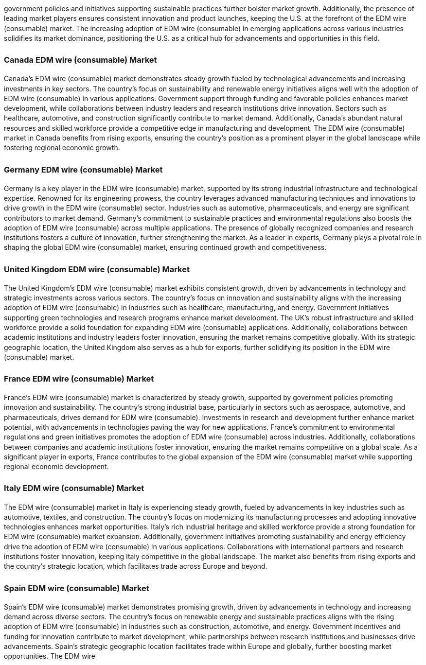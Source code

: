 government policies and initiatives supporting sustainable practices further bolster market growth. Additionally, the presence of leading market players ensures consistent innovation and product launches, keeping the U.S. at the forefront of the EDM wire (consumable) market. The increasing adoption of EDM wire (consumable) in emerging applications across various industries solidifies its market dominance, positioning the U.S. as a critical hub for advancements and opportunities in this field.</p><h3>Canada EDM wire (consumable) Market</h3><p>Canada&rsquo;s EDM wire (consumable) market demonstrates steady growth fueled by technological advancements and increasing investments in key sectors. The country&rsquo;s focus on sustainability and renewable energy initiatives aligns well with the adoption of EDM wire (consumable) in various applications. Government support through funding and favorable policies enhances market development, while collaborations between industry leaders and research institutions drive innovation. Sectors such as healthcare, automotive, and construction significantly contribute to market demand. Additionally, Canada&rsquo;s abundant natural resources and skilled workforce provide a competitive edge in manufacturing and development. The EDM wire (consumable) market in Canada benefits from rising exports, ensuring the country&rsquo;s position as a prominent player in the global landscape while fostering regional economic growth.</p><h3>Germany EDM wire (consumable) Market</h3><p>Germany is a key player in the EDM wire (consumable) market, supported by its strong industrial infrastructure and technological expertise. Renowned for its engineering prowess, the country leverages advanced manufacturing techniques and innovations to drive growth in the EDM wire (consumable) sector. Industries such as automotive, pharmaceuticals, and energy are significant contributors to market demand. Germany&rsquo;s commitment to sustainable practices and environmental regulations also boosts the adoption of EDM wire (consumable) across multiple applications. The presence of globally recognized companies and research institutions fosters a culture of innovation, further strengthening the market. As a leader in exports, Germany plays a pivotal role in shaping the global EDM wire (consumable) market, ensuring continued growth and competitiveness.</p><h3>United Kingdom EDM wire (consumable) Market</h3><p>The United Kingdom&rsquo;s EDM wire (consumable) market exhibits consistent growth, driven by advancements in technology and strategic investments across various sectors. The country&rsquo;s focus on innovation and sustainability aligns with the increasing adoption of EDM wire (consumable) in industries such as healthcare, manufacturing, and energy. Government initiatives supporting green technologies and research programs enhance market development. The UK&rsquo;s robust infrastructure and skilled workforce provide a solid foundation for expanding EDM wire (consumable) applications. Additionally, collaborations between academic institutions and industry leaders foster innovation, ensuring the market remains competitive globally. With its strategic geographic location, the United Kingdom also serves as a hub for exports, further solidifying its position in the EDM wire (consumable) market.</p><h3>France EDM wire (consumable) Market</h3><p>France&rsquo;s EDM wire (consumable) market is characterized by steady growth, supported by government policies promoting innovation and sustainability. The country&rsquo;s strong industrial base, particularly in sectors such as aerospace, automotive, and pharmaceuticals, drives demand for EDM wire (consumable). Investments in research and development further enhance market potential, with advancements in technologies paving the way for new applications. France&rsquo;s commitment to environmental regulations and green initiatives promotes the adoption of EDM wire (consumable) across industries. Additionally, collaborations between companies and academic institutions foster innovation, ensuring the market remains competitive on a global scale. As a significant player in exports, France contributes to the global expansion of the EDM wire (consumable) market while supporting regional economic development.</p><h3>Italy EDM wire (consumable) Market</h3><p>The EDM wire (consumable) market in Italy is experiencing steady growth, fueled by advancements in key industries such as automotive, textiles, and construction. The country&rsquo;s focus on modernizing its manufacturing processes and adopting innovative technologies enhances market opportunities. Italy&rsquo;s rich industrial heritage and skilled workforce provide a strong foundation for EDM wire (consumable) market expansion. Additionally, government initiatives promoting sustainability and energy efficiency drive the adoption of EDM wire (consumable) in various applications. Collaborations with international partners and research institutions foster innovation, keeping Italy competitive in the global landscape. The market also benefits from rising exports and the country&rsquo;s strategic location, which facilitates trade across Europe and beyond.</p><h3>Spain EDM wire (consumable) Market</h3><p>Spain&rsquo;s EDM wire (consumable) market demonstrates promising growth, driven by advancements in technology and increasing demand across diverse sectors. The country&rsquo;s focus on renewable energy and sustainable practices aligns with the rising adoption of EDM wire (consumable) in industries such as construction, automotive, and energy. Government incentives and funding for innovation contribute to market development, while partnerships between research institutions and businesses drive advancements. Spain&rsquo;s strategic geographic location facilitates trade within Europe and globally, further boosting market opportunities. The EDM wire
